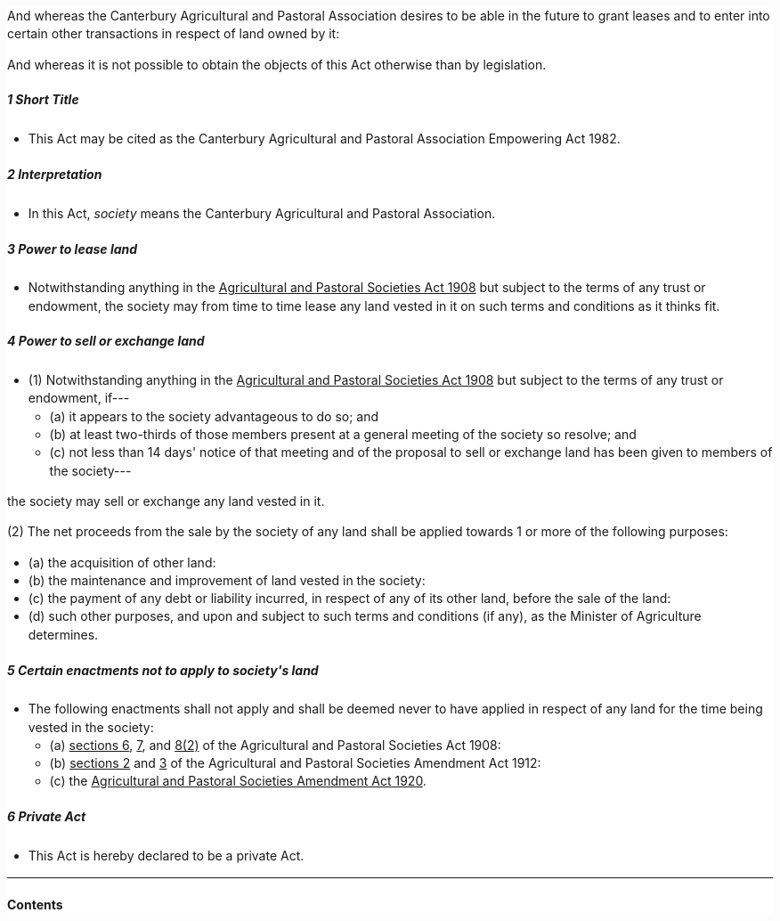 And whereas the Canterbury Agricultural and Pastoral Association desires to be able in the future to grant leases and to enter into certain other transactions in respect of land owned by it: 

And whereas it is not possible to obtain the objects of this Act otherwise than by legislation.

##### 1 Short Title

* This Act may be cited as the Canterbury Agricultural and Pastoral Association Empowering Act 1982\.

##### 2 Interpretation

* In this Act, _society_ means the Canterbury Agricultural and Pastoral Association.

##### 3 Power to lease land

* Notwithstanding anything in the [Agricultural and Pastoral Societies Act 1908][9] but subject to the terms of any trust or endowment, the society may from time to time lease any land vested in it on such terms and conditions as it thinks fit.

##### 4 Power to sell or exchange land

* (1) Notwithstanding anything in the [Agricultural and Pastoral Societies Act 1908][9] but subject to the terms of any trust or endowment, if---
  * (a) it appears to the society advantageous to do so; and
  * (b) at least two-thirds of those members present at a general meeting of the society so resolve; and
  * (c) not less than 14 days' notice of that meeting and of the proposal to sell or exchange land has been given to members of the society---

the society may sell or exchange any land vested in it.

(2) The net proceeds from the sale by the society of any land shall be applied towards 1 or more of the following purposes:
  * (a) the acquisition of other land:
  * (b) the maintenance and improvement of land vested in the society:
  * (c) the payment of any debt or liability incurred, in respect of any of its other land, before the sale of the land:
  * (d) such other purposes, and upon and subject to such terms and conditions (if any), as the Minister of Agriculture determines.

##### 5 Certain enactments not to apply to society's land

* The following enactments shall not apply and shall be deemed never to have applied in respect of any land for the time being vested in the society:
  * (a) [sections 6][10], [7][11], and [8(2)][12] of the Agricultural and Pastoral Societies Act 1908:
  * (b) [sections 2][13] and [3][14] of the Agricultural and Pastoral Societies Amendment Act 1912:
  * (c) the [Agricultural and Pastoral Societies Amendment Act 1920][15].

##### 6 Private Act

* This Act is hereby declared to be a private Act.

---

#### Contents


[0]: http://www.legislation.govt.nz/act/private/1982/0002/latest/link.aspx?id=DLM195466#DLM195466
[1]: http://www.legislation.govt.nz/act/private/1982/0002/latest/whole.html#DLM111259
[2]: http://www.legislation.govt.nz/act/private/1982/0002/latest/whole.html#DLM111260
[3]: http://www.legislation.govt.nz/act/private/1982/0002/latest/whole.html#DLM111263
[4]: http://www.legislation.govt.nz/act/private/1982/0002/latest/whole.html#DLM111264
[5]: http://www.legislation.govt.nz/act/private/1982/0002/latest/whole.html#DLM111266
[6]: http://www.legislation.govt.nz/act/private/1982/0002/latest/whole.html#DLM111267
[7]: http://www.legislation.govt.nz/act/private/1982/0002/latest/whole.html#DLM111268
[8]: http://www.legislation.govt.nz/act/private/1982/0002/latest/whole.html#DLM111269
[9]: http://www.legislation.govt.nz/act/private/1982/0002/latest/link.aspx?id=DLM137365
[10]: http://www.legislation.govt.nz/act/private/1982/0002/latest/link.aspx?id=DLM137363#DLM137363
[11]: http://www.legislation.govt.nz/act/private/1982/0002/latest/link.aspx?id=DLM137381#DLM137381
[12]: http://www.legislation.govt.nz/act/private/1982/0002/latest/link.aspx?id=DLM137382#DLM137382
[13]: http://www.legislation.govt.nz/act/private/1982/0002/latest/link.aspx?id=DLM178552#DLM178552
[14]: http://www.legislation.govt.nz/act/private/1982/0002/latest/link.aspx?id=DLM178556#DLM178556
[15]: http://www.legislation.govt.nz/act/private/1982/0002/latest/link.aspx?id=DLM191580
[16]: http://www.pco.parliament.govt.nz/reprints/
[17]: http://www.legislation.govt.nz/act/private/1982/0002/latest/link.aspx?id=DLM195439#DLM195439
[18]: http://www.pco.parliament.govt.nz/editorial-conventions/
[19]: http://www.legislation.govt.nz/act/private/1982/0002/latest/link.aspx?id=DLM195468#DLM195468
[20]: http://www.legislation.govt.nz/act/private/1982/0002/latest/link.aspx?id=DLM195470#DLM195470